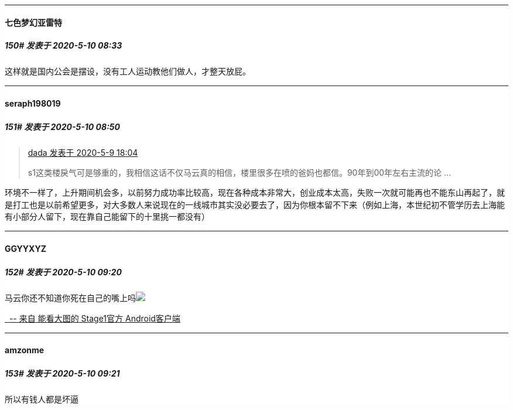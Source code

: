 -----

####  七色梦幻亚雷特  
##### 150#       发表于 2020-5-10 08:33




这样就是国内公会是摆设，没有工人运动教他们做人，才整天放屁。







-----

####  seraph198019  
##### 151#       发表于 2020-5-10 08:50



<blockquote><a href="httphttps://bbs.saraba1st.com/2b/forum.php?mod=redirect&amp;goto=findpost&amp;pid=47358669&amp;ptid=1933677" target="_blank">dada 发表于 2020-5-9 18:04</a>

s1这类楼戾气可是够重的，我相信这话不仅马云真的相信，楼里很多在喷的爸妈也都信。90年到00年左右主流的论 ...</blockquote>
环境不一样了，上升期间机会多，以前努力成功率比较高，现在各种成本非常大，创业成本太高，失败一次就可能再也不能东山再起了，就是打工也是以前希望更多，对大多数人来说现在的一线城市其实没必要去了，因为你根本留不下来（例如上海，本世纪初不管学历去上海能有小部分人留下，现在靠自己能留下的十里挑一都没有）







-----

####  GGYYXYZ  
##### 152#       发表于 2020-5-10 09:20




马云你还不知道你死在自己的嘴上吗<img src="https://static.saraba1st.com/image/smiley/face2017/001.png" referrerpolicy="no-referrer">

[  -- 来自 能看大图的 Stage1官方 Android客户端](https://www.coolapk.com/apk/140634)







-----

####  amzonme  
##### 153#       发表于 2020-5-10 09:21




所以有钱人都是坏逼





